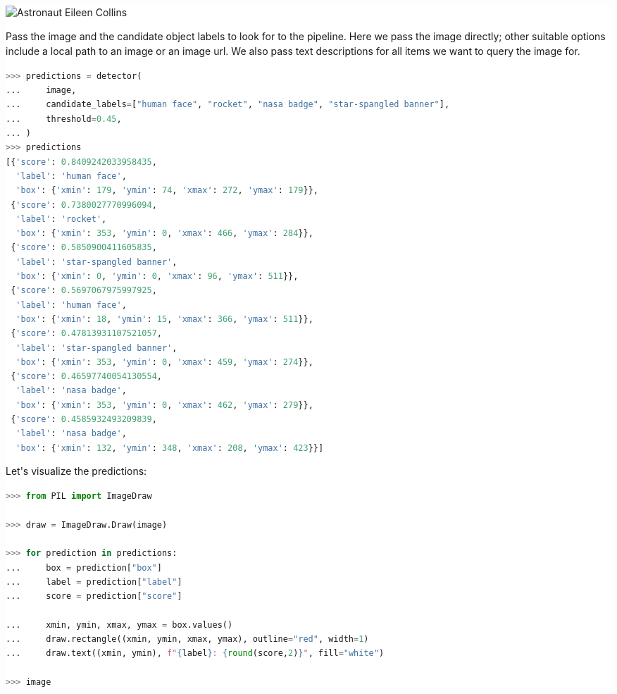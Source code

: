 <div class="flex justify-center">
     <img src="https://huggingface.co/datasets/huggingface/documentation-images/resolve/main/transformers/tasks/zero-sh-obj-detection_1.png" alt="Astronaut Eileen Collins"/>
</div>

Pass the image and the candidate object labels to look for to the pipeline.
Here we pass the image directly; other suitable options include a local path to an image or an image url. We also pass text descriptions for all items we want to query the image for. 

```py
>>> predictions = detector(
...     image,
...     candidate_labels=["human face", "rocket", "nasa badge", "star-spangled banner"],
...     threshold=0.45,
... )
>>> predictions
[{'score': 0.8409242033958435,
  'label': 'human face',
  'box': {'xmin': 179, 'ymin': 74, 'xmax': 272, 'ymax': 179}},
 {'score': 0.7380027770996094,
  'label': 'rocket',
  'box': {'xmin': 353, 'ymin': 0, 'xmax': 466, 'ymax': 284}},
 {'score': 0.5850900411605835,
  'label': 'star-spangled banner',
  'box': {'xmin': 0, 'ymin': 0, 'xmax': 96, 'ymax': 511}},
 {'score': 0.5697067975997925,
  'label': 'human face',
  'box': {'xmin': 18, 'ymin': 15, 'xmax': 366, 'ymax': 511}},
 {'score': 0.47813931107521057,
  'label': 'star-spangled banner',
  'box': {'xmin': 353, 'ymin': 0, 'xmax': 459, 'ymax': 274}},
 {'score': 0.46597740054130554,
  'label': 'nasa badge',
  'box': {'xmin': 353, 'ymin': 0, 'xmax': 462, 'ymax': 279}},
 {'score': 0.4585932493209839,
  'label': 'nasa badge',
  'box': {'xmin': 132, 'ymin': 348, 'xmax': 208, 'ymax': 423}}]
```

Let's visualize the predictions:

```py
>>> from PIL import ImageDraw

>>> draw = ImageDraw.Draw(image)

>>> for prediction in predictions:
...     box = prediction["box"]
...     label = prediction["label"]
...     score = prediction["score"]

...     xmin, ymin, xmax, ymax = box.values()
...     draw.rectangle((xmin, ymin, xmax, ymax), outline="red", width=1)
...     draw.text((xmin, ymin), f"{label}: {round(score,2)}", fill="white")

>>> image
```
